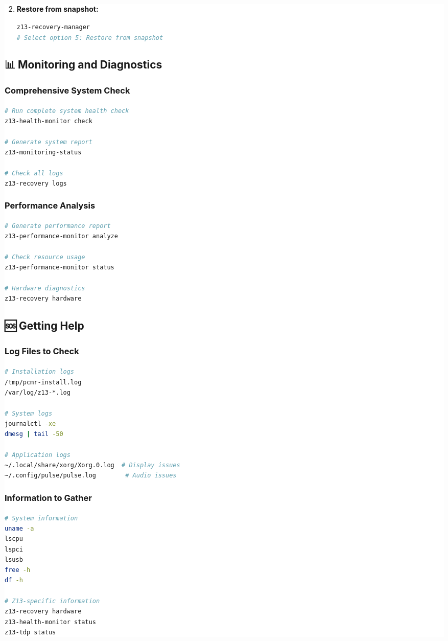 2. **Restore from snapshot:**
   ```bash
   z13-recovery-manager
   # Select option 5: Restore from snapshot
   ```

## 📊 Monitoring and Diagnostics

### Comprehensive System Check
```bash
# Run complete system health check
z13-health-monitor check

# Generate system report
z13-monitoring-status

# Check all logs
z13-recovery logs
```

### Performance Analysis
```bash
# Generate performance report
z13-performance-monitor analyze

# Check resource usage
z13-performance-monitor status

# Hardware diagnostics
z13-recovery hardware
```

## 🆘 Getting Help

### Log Files to Check
```bash
# Installation logs
/tmp/pcmr-install.log
/var/log/z13-*.log

# System logs
journalctl -xe
dmesg | tail -50

# Application logs
~/.local/share/xorg/Xorg.0.log  # Display issues
~/.config/pulse/pulse.log        # Audio issues
```

### Information to Gather
```bash
# System information
uname -a
lscpu
lspci
lsusb
free -h
df -h

# Z13-specific information
z13-recovery hardware
z13-health-monitor status
z13-tdp status
```